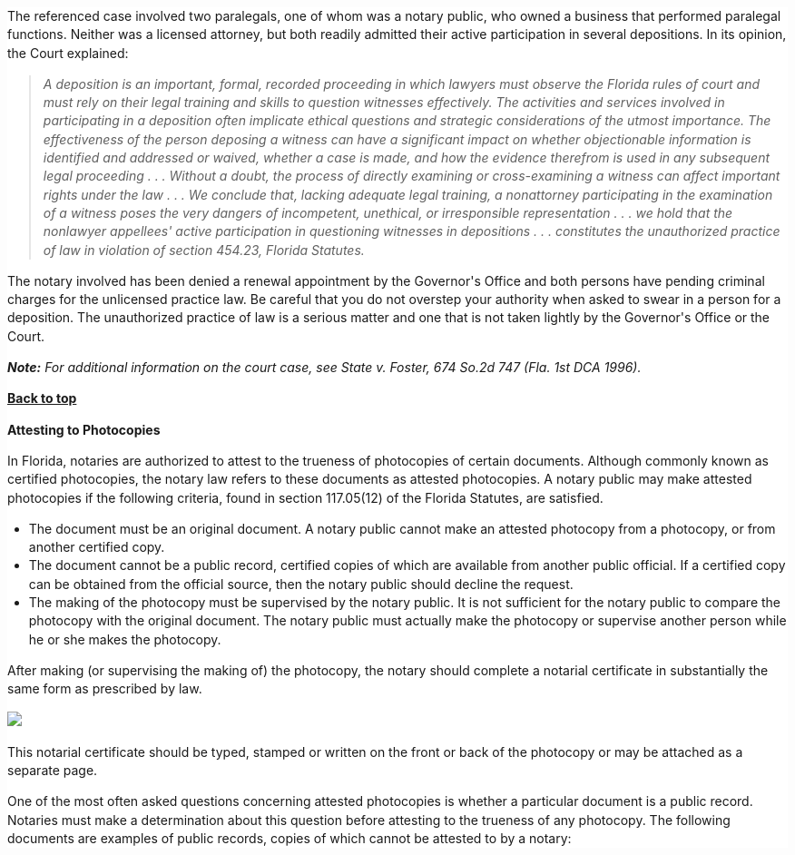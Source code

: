 The referenced case involved two paralegals, one of whom was a notary public, who owned a business that performed paralegal functions. Neither was a licensed attorney, but both readily admitted their active participation in several depositions. In its opinion, the Court explained:

> _A deposition is an important, formal, recorded proceeding in which lawyers must observe the Florida rules of court and must rely on their legal training and skills to question witnesses effectively. The activities and services involved in participating in a deposition often implicate ethical questions and strategic considerations of the utmost importance. The effectiveness of the person deposing a witness can have a significant impact on whether objectionable information is identified and addressed or waived, whether a case is made, and how the evidence therefrom is used in any subsequent legal proceeding . . . Without a doubt, the process of directly examining or cross-examining a witness can affect important rights under the law . . . We conclude that, lacking adequate legal training, a nonattorney participating in the examination of a witness poses the very dangers of incompetent, unethical, or irresponsible representation . . . we hold that the nonlawyer appellees' active participation in questioning witnesses in depositions . . . constitutes the unauthorized practice of law in violation of section 454.23, Florida Statutes._

The notary involved has been denied a renewal appointment by the Governor's Office and both persons have pending criminal charges for the unlicensed practice law. Be careful that you do not overstep your authority when asked to swear in a person for a deposition. The unauthorized practice of law is a serious matter and one that is not taken lightly by the Governor's Office or the Court.

**_Note:_** _For additional information on the court case, see State v. Foster, 674 So.2d 747 (Fla. 1st DCA 1996)._

[**Back to top**](https://notaries.dos.state.fl.us/education/chapters/duties.asp#top)

**Attesting to Photocopies**

In Florida, notaries are authorized to attest to the trueness of photocopies of certain documents. Although commonly known as certified photocopies, the notary law refers to these documents as attested photocopies. A notary public may make attested photocopies if the following criteria, found in section 117.05(12) of the Florida Statutes, are satisfied.

- The document must be an original document. A notary public cannot make an attested photocopy from a photocopy, or from another certified copy.
- The document cannot be a public record, certified copies of which are available from another public official. If a certified copy can be obtained from the official source, then the notary public should decline the request.
- The making of the photocopy must be supervised by the notary public. It is not sufficient for the notary public to compare the photocopy with the original document. The notary public must actually make the photocopy or supervise another person while he or she makes the photocopy.

After making (or supervising the making of) the photocopy, the notary should complete a notarial certificate in substantially the same form as prescribed by law.

![](https://notaries.dos.state.fl.us/education/images/photocpy.gif)

This notarial certificate should be typed, stamped or written on the front or back of the photocopy or may be attached as a separate page.

One of the most often asked questions concerning attested photocopies is whether a particular document is a public record. Notaries must make a determination about this question before attesting to the trueness of any photocopy. The following documents are examples of public records, copies of which cannot be attested to by a notary:
